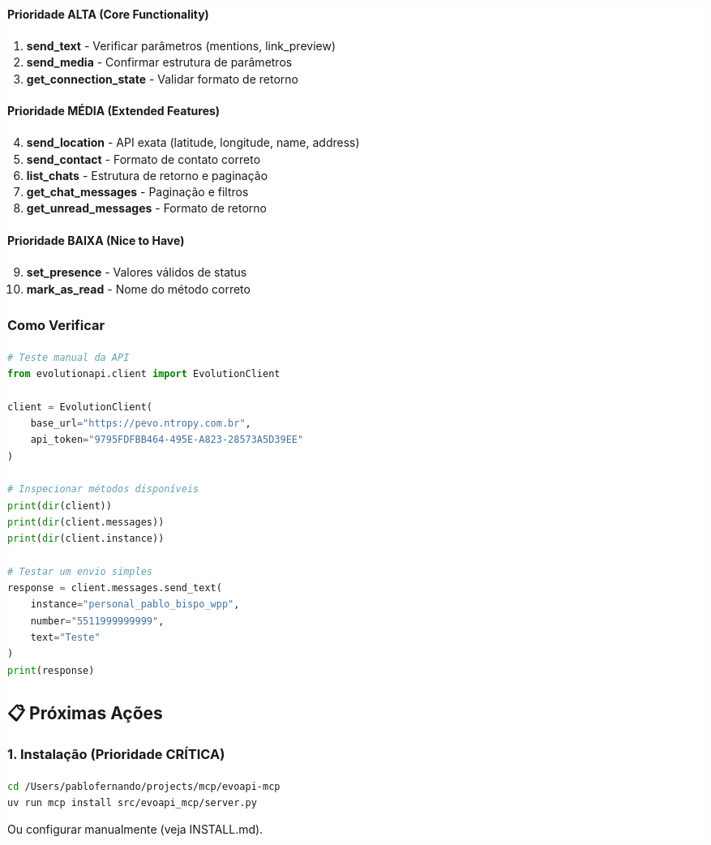 #### Prioridade ALTA (Core Functionality)
1. **send_text** - Verificar parâmetros (mentions, link_preview)
2. **send_media** - Confirmar estrutura de parâmetros
3. **get_connection_state** - Validar formato de retorno

#### Prioridade MÉDIA (Extended Features)
4. **send_location** - API exata (latitude, longitude, name, address)
5. **send_contact** - Formato de contato correto
6. **list_chats** - Estrutura de retorno e paginação
7. **get_chat_messages** - Paginação e filtros
8. **get_unread_messages** - Formato de retorno

#### Prioridade BAIXA (Nice to Have)
9. **set_presence** - Valores válidos de status
10. **mark_as_read** - Nome do método correto

### Como Verificar

```python
# Teste manual da API
from evolutionapi.client import EvolutionClient

client = EvolutionClient(
    base_url="https://pevo.ntropy.com.br",
    api_token="9795FDFBB464-495E-A823-28573A5D39EE"
)

# Inspecionar métodos disponíveis
print(dir(client))
print(dir(client.messages))
print(dir(client.instance))

# Testar um envio simples
response = client.messages.send_text(
    instance="personal_pablo_bispo_wpp",
    number="5511999999999",
    text="Teste"
)
print(response)
```

## 📋 Próximas Ações

### 1. Instalação (Prioridade CRÍTICA)

```bash
cd /Users/pablofernando/projects/mcp/evoapi-mcp
uv run mcp install src/evoapi_mcp/server.py
```

Ou configurar manualmente (veja INSTALL.md).

